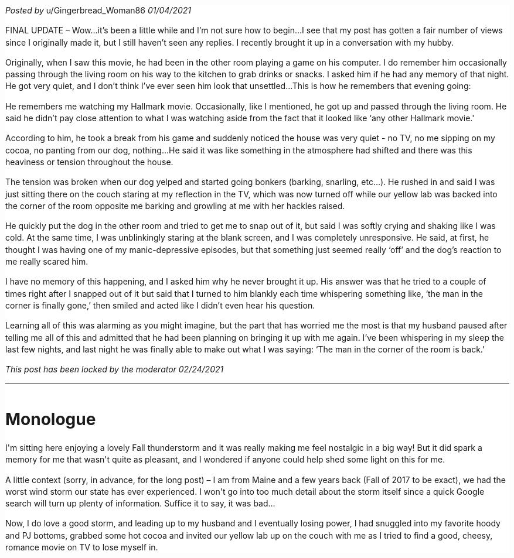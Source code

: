 *Posted by* u/Gingerbread_Woman86 *01/04/2021*

FINAL UPDATE – Wow…it’s been a little while and I’m not sure how to begin…I see that my post has gotten a fair number of views since I originally made it, but I still haven’t seen any replies. I recently brought it up in a conversation with my hubby.

Originally, when I saw this movie, he had been in the other room playing a game on his computer. I do remember him occasionally passing through the living room on his way to the kitchen to grab drinks or snacks. I asked him if he had any memory of that night. He got very quiet, and I don’t think I’ve ever seen him look that unsettled…This is how he remembers that evening going:

He remembers me watching my Hallmark movie. Occasionally, like I mentioned, he got up and passed through the living room. He said he didn’t pay close attention to what I was watching aside from the fact that it looked like ‘any other Hallmark movie.'

According to him, he took a break from his game and suddenly noticed the house was very quiet - no TV, no me sipping on my cocoa, no panting from our dog, nothing…He said it was like something in the atmosphere had shifted and there was this heaviness or tension throughout the house.

The tension was broken when our dog yelped and started going bonkers (barking, snarling, etc…). He rushed in and said I was just sitting there on the couch staring at my reflection in the TV, which was now turned off while our yellow lab was backed into the corner of the room opposite me barking and growling at me with her hackles raised.

He quickly put the dog in the other room and tried to get me to snap out of it, but said I was softly crying and shaking like I was cold. At the same time, I was unblinkingly staring at the blank screen, and I was completely unresponsive. He said, at first, he thought I was having one of my manic-depressive episodes, but that something just seemed really ‘off’ and the dog’s reaction to me really scared him.

I have no memory of this happening, and I asked him why he never brought it up. His answer was that he tried to a couple of times right after I snapped out of it but said that I turned to him blankly each time whispering something like, ‘the man in the corner is finally gone,’ then smiled and acted like I didn’t even hear his question.

Learning all of this was alarming as you might imagine, but the part that has worried me the most is that my husband paused after telling me all of this and admitted that he had been planning on bringing it up with me again. I’ve been whispering in my sleep the last few nights, and last night he was finally able to make out what I was saying: ‘The man in the corner of the room is back.’

*This post has been locked by the moderator 02/24/2021*

---

# Monologue
I'm sitting here enjoying a lovely Fall thunderstorm and it was really making me feel nostalgic in a big way! But it did spark a memory for me that wasn't quite as pleasant, and I wondered if anyone could help shed some light on this for me.

A little context (sorry, in advance, for the long post) – I am from Maine and a few years back (Fall of 2017 to be exact), we had the worst wind storm our state has ever experienced. I won't go into too much detail about the storm itself since a quick Google search will turn up plenty of information. Suffice it to say, it was bad...

Now, I do love a good storm, and leading up to my husband and I eventually losing power, I had snuggled into my favorite hoody and PJ bottoms, grabbed some hot cocoa and invited our yellow lab up on the couch with me as I tried to find a good, cheesy, romance movie on TV to lose myself in.
